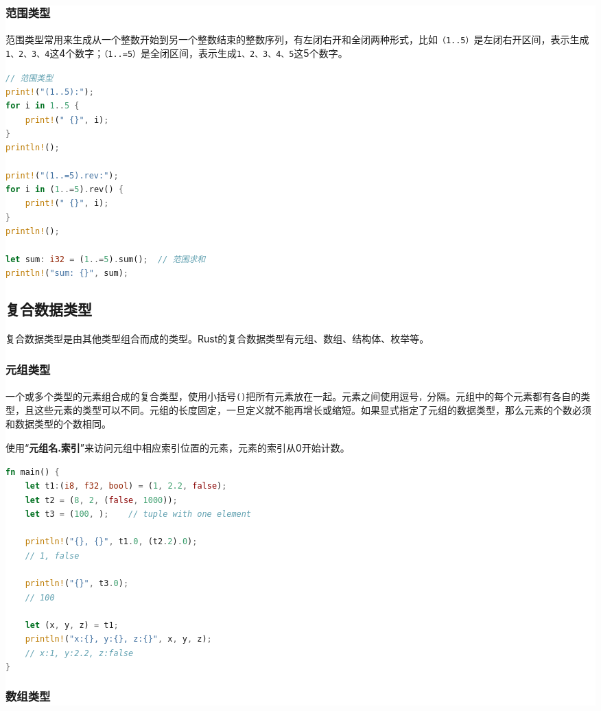 ### 范围类型

范围类型常用来生成从一个整数开始到另一个整数结束的整数序列，有左闭右开和全闭两种形式，比如`（1..5）`是左闭右开区间，表示生成`1、2、3、4`这4个数字；`（1..=5）`是全闭区间，表示生成`1、2、3、4、5`这5个数字。

```rust
// 范围类型
print!("(1..5):");
for i in 1..5 {
    print!(" {}", i);
}
println!();

print!("(1..=5).rev:");
for i in (1..=5).rev() {
    print!(" {}", i);
}
println!();

let sum: i32 = (1..=5).sum();  // 范围求和
println!("sum: {}", sum);
```

## 复合数据类型

复合数据类型是由其他类型组合而成的类型。Rust的复合数据类型有元组、数组、结构体、枚举等。

### 元组类型

一个或多个类型的元素组合成的复合类型，使用小括号`()`把所有元素放在一起。元素之间使用逗号`，`分隔。元组中的每个元素都有各自的类型，且这些元素的类型可以不同。元组的长度固定，一旦定义就不能再增长或缩短。如果显式指定了元组的数据类型，那么元素的个数必须和数据类型的个数相同。

使用“**元组名.索引**”来访问元组中相应索引位置的元素，元素的索引从0开始计数。

```rust
fn main() {
    let t1:(i8, f32, bool) = (1, 2.2, false);
    let t2 = (8, 2, (false, 1000));
    let t3 = (100, );    // tuple with one element
    
    println!("{}, {}", t1.0, (t2.2).0);
    // 1, false

    println!("{}", t3.0);
    // 100

    let (x, y, z) = t1;
    println!("x:{}, y:{}, z:{}", x, y, z);
    // x:1, y:2.2, z:false
}
```

### 数组类型
